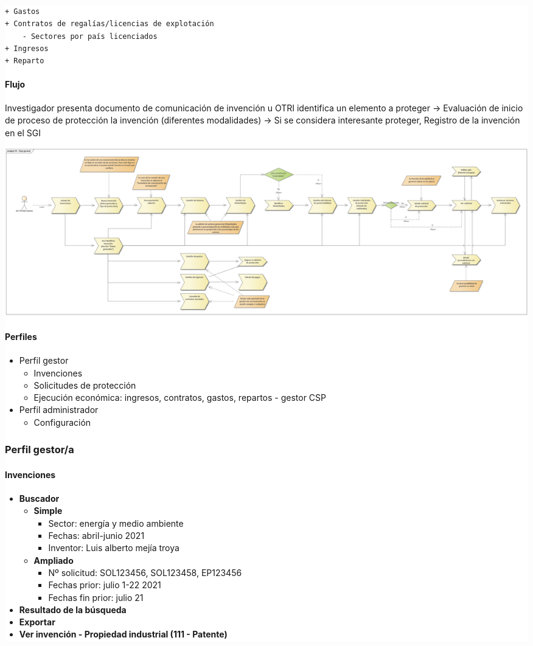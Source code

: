 	+ Gastos
	+ Contratos de regalías/licencias de explotación
		- Sectores por país licenciados
	+ Ingresos
	+ Reparto

#### Flujo

Investigador presenta documento de comunicación de invención u OTRI identifica un elemento a proteger → Evaluación de inicio de proceso de protección la invención (diferentes modalidades) → Si se considera interesante proteger, Registro de la invención en el SGI

![](/attachments/597853831/597882281.png)

#### Perfiles

* Perfil gestor
	+ Invenciones
	+ Solicitudes de protección
	+ Ejecución económica: ingresos, contratos, gastos, repartos \- gestor CSP
* Perfil administrador
	+ Configuración

### Perfil gestor/a

#### Invenciones

* **Buscador**
	+ **Simple**
		- Sector: energía y medio ambiente
		- Fechas: abril\-junio 2021
		- Inventor: Luis alberto mejía troya
	+ **Ampliado**
		- Nº solicitud: SOL123456, SOL123458, EP123456
		- Fechas prior: julio 1\-22 2021
		- Fechas fin prior: julio 21
* **Resultado de la búsqueda**
* **Exportar**
* **Ver invención \- Propiedad industrial (111 \- Patente)**  
